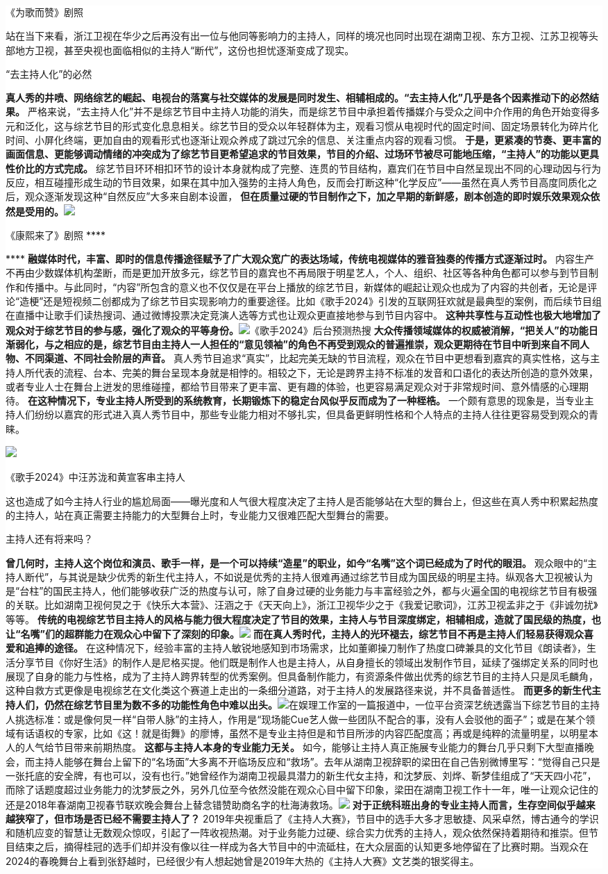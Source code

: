 《为歌而赞》剧照

站在当下来看，浙江卫视在华少之后再没有出一位与他同等影响力的主持人，同样的境况也同时出现在湖南卫视、东方卫视、江苏卫视等头部地方卫视，甚至央视也面临相似的主持人“断代”，这份也担忧逐渐变成了现实。

“去主持人化”的必然

 **真人秀的井喷、网络综艺的崛起、电视台的落寞与社交媒体的发展是同时发生、相辅相成的。“去主持人化”几乎是各个因素推动下的必然结果。**
严格来说，“去主持人化”并不是综艺节目中主持人功能的消失，而是综艺节目中承担着传播媒介与受众之间中介作用的角色开始变得多元和泛化，这与综艺节目的形式变化息息相关。综艺节目的受众以年轻群体为主，观看习惯从电视时代的固定时间、固定场景转化为碎片化时间、小屏化终端，更加自由的观看形式也逐渐让观众养成了跳过冗余的信息、关注重点内容的观看习惯。
**于是，更紧凑的节奏、更丰富的画面信息、更能够调动情绪的冲突成为了综艺节目更希望追求的节目效果，节目的介绍、过场环节被尽可能地压缩，“主持人”的功能以更具性价比的方式完成。**
综艺节目环环相扣环节的设计本身就构成了完整、连贯的节目结构，嘉宾们在节目中自然呈现出不同的心理动因与行为反应，相互碰撞形成生动的节目效果，如果在其中加入强势的主持人角色，反而会打断这种“化学反应”——虽然在真人秀节目高度同质化之后，观众逐渐发现这种“自然反应”大多来自剧本设置，
**但在质量过硬的节目制作之下，加之早期的新鲜感，剧本创造的即时娱乐效果观众依然是受用的。**![](https://mmbiz.qpic.cn/mmbiz_gif/c2Sib3Mp7pOOJytJ0QzsSmzcQIyvzyW6CuHtxET0iatPlia8tASkK2FcyLfMwkbLx6K9XoDJwCEznuiaEXEcqK2sZg/640?wx_fmt=gif&from;=appmsg)

《康熙来了》剧照 ****

 **** **融媒体时代，丰富、即时的信息传播途径赋予了广大观众宽广的表达场域，传统电视媒体的雅音独奏的传播方式逐渐过时。**
内容生产不再由少数媒体机构垄断，而是更加开放多元，综艺节目的嘉宾也不再局限于明星艺人，个人、组织、社区等各种角色都可以参与到节目制作和传播中。与此同时，“内容”所包含的意义也不仅仅是在平台上播放的综艺节目，新媒体的崛起让观众也成为了内容的共创者，无论是评论“造梗”还是短视频二创都成为了综艺节目实现影响力的重要途径。比如《歌手2024》引发的互联网狂欢就是最典型的案例，而后续节目组在直播中让歌手们读热搜词、通过微博投票决定竞演人选等方式也让观众更直接地参与到节目内容中。
**这种共享性与互动性也极大地增加了观众对于综艺节目的参与感，强化了观众的平等身份。**![](https://mmbiz.qpic.cn/mmbiz_jpg/c2Sib3Mp7pOOJytJ0QzsSmzcQIyvzyW6C1EN12HTicSxRwD1kq7KvuiaPFfkDaZQfyzcicXu1SFFFRx4prG4DsMY6w/640?wx_fmt=jpeg&from;=appmsg)《歌手2024》后台预测热搜
**大众传播领域媒体的权威被消解，“把关人”的功能日渐弱化，与之相应的是，综艺节目由主持人一人担任的“意见领袖”的角色不再受到观众的普遍推崇，观众更期待在节目中听到来自不同人物、不同渠道、不同社会阶层的声音。**
真人秀节目追求“真实”，比起完美无缺的节目流程，观众在节目中更想看到嘉宾的真实性格，这与主持人所代表的流程、台本、完美的舞台呈现本身就是相悖的。相较之下，无论是跨界主持不标准的发音和口语化的表达所创造的意外效果，或者专业人士在舞台上迸发的思维碰撞，都给节目带来了更丰富、更有趣的体验，也更容易满足观众对于非常规时间、意外情感的心理期待。
**在这种情况下，专业主持人所受到的系统教育，长期锻炼下的稳定台风似乎反而成为了一种桎梏。**
一个颇有意思的现象是，当专业主持人们纷纷以嘉宾的形式进入真人秀节目中，那些专业能力相对不够扎实，但具备更鲜明性格和个人特点的主持人往往更容易受到观众的青睐。

![](https://mmbiz.qpic.cn/mmbiz_gif/VkpaUkchBmWZyf39HibbDaXic5BpZxeXibgcABic45S8sFyAdAI5Lib6FJIn24hHXMSQdDYDWhpHyxuibOLP4ia8NrzHQ/640?wx_fmt=gif&from;=appmsg)

《歌手2024》中汪苏泷和黄宣客串主持人

这也造成了如今主持人行业的尴尬局面——曝光度和人气很大程度决定了主持人是否能够站在大型的舞台上，但这些在真人秀中积累起热度的主持人，站在真正需要主持能力的大型舞台上时，专业能力又很难匹配大型舞台的需要。

主持人还有将来吗？

 **曾几何时，主持人这个岗位和演员、歌手一样，是一个可以持续“造星”的职业，如今“名嘴”这个词已经成为了时代的眼泪。**
观众眼中的“主持人断代”，与其说是缺少优秀的新生代主持人，不如说是优秀的主持人很难再通过综艺节目成为国民级的明星主持。纵观各大卫视被认为是“台柱”的国民主持人，他们能够收获广泛的热度与认可，除了自身过硬的业务能力与丰富经验之外，都与火遍全国的电视综艺节目有极强的关联。比如湖南卫视何炅之于《快乐大本营》、汪涵之于《天天向上》，浙江卫视华少之于《我爱记歌词》，江苏卫视孟非之于《非诚勿扰》等等。
**传统的电视综艺节目主持人的风格与能力很大程度决定了节目的效果，主持人与节目深度绑定，相辅相成，造就了国民级的热度，也让“名嘴”们的超群能力在观众心中留下了深刻的印象。**![](https://mmbiz.qpic.cn/mmbiz_gif/c2Sib3Mp7pOOJytJ0QzsSmzcQIyvzyW6CsGayeO8JvKup3kegLWXoZszCkrEnt9ia15BLa91brVsA75xib5EYDwxA/640?wx_fmt=gif&from;=appmsg)
**而在真人秀时代，主持人的光环褪去，综艺节目不再是主持人们轻易获得观众喜爱和追捧的途径。**
在这种情况下，经验丰富的主持人敏锐地感知到市场需求，比如董卿操刀制作了热度口碑兼具的文化节目《朗读者》，生活分享节目《你好生活》的制作人是尼格买提。他们既是制作人也是主持人，从自身擅长的领域出发制作节目，延续了强绑定关系的同时也展现了自身的能力与性格，成为了主持人跨界转型的优秀案例。但具备制作能力，有资源条件做出优秀的综艺节目的主持人只是凤毛麟角，这种自救方式更像是电视综艺在文化类这个赛道上走出的一条细分道路，对于主持人的发展路径来说，并不具备普适性。
**而更多的新生代主持人们，仍然在综艺节目里为数不多的功能性角色中难以出头。**![](https://mmbiz.qpic.cn/mmbiz_gif/VkpaUkchBmWZyf39HibbDaXic5BpZxeXibgT3ehq4590Cvr277T0uQa6xAYhNWiaZMWfibxFMokKyV2IsykDZHnWcuQ/640?wx_fmt=gif&from;=appmsg)在娱理工作室的一篇报道中，一位平台资深艺统透露当下综艺节目的主持人挑选标准：或是像何炅一样“自带人脉”的主持人，作用是“现场能Cue艺人做一些团队不配合的事，没有人会驳他的面子”；或是在某个领域有话语权的专家，比如《这！就是街舞》的廖博，虽然不是专业主持但是和节目所涉的内容匹配度高；再或是纯粹的流量明星，以明星本人的人气给节目带来前期热度。
**这都与主持人本身的专业能力无关。**
如今，能够让主持人真正施展专业能力的舞台几乎只剩下大型直播晚会，而主持人能够在舞台上留下的“名场面”大多离不开临场反应和“救场”。去年从湖南卫视辞职的梁田在自己告别微博里写：“觉得自己只是一张托底的安全牌，有也可以，没有也行。”她曾经作为湖南卫视最具潜力的新生代女主持，和沈梦辰、刘烨、靳梦佳组成了“天天四小花”，而除了话题度超过业务能力的沈梦辰之外，另外几位至今依然没能在观众心目中留下印象，梁田在湖南卫视工作十一年，唯一让观众记住的还是2018年春湖南卫视春节联欢晚会舞台上替念错赞助商名字的杜海涛救场。![](https://mmbiz.qpic.cn/mmbiz_gif/c2Sib3Mp7pOOJytJ0QzsSmzcQIyvzyW6CmiaVnjPj3xYguSM3zAiaRAj24BMkqkzSUcEva7PibMhhic8UQWd8gsxnicg/640?wx_fmt=gif&from;=appmsg)
**对于正统科班出身的专业主持人而言，生存空间似乎越来越狭窄了，但市场是否已经不需要主持人了？**
2019年央视重启了《主持人大赛》，节目中的选手大多才思敏捷、风采卓然，博古通今的学识和随机应变的智慧让无数观众惊叹，引起了一阵收视热潮。对于业务能力过硬、综合实力优秀的主持人，观众依然保持着期待和推崇。但节目结束之后，摘得桂冠的选手们却并没有像以往一样成为各大节目中的中流砥柱，在大众层面的认知更多地停留在了比赛时期。当观众在2024的春晚舞台上看到张舒越时，已经很少有人想起她曾是2019年大热的《主持人大赛》文艺类的银奖得主。
